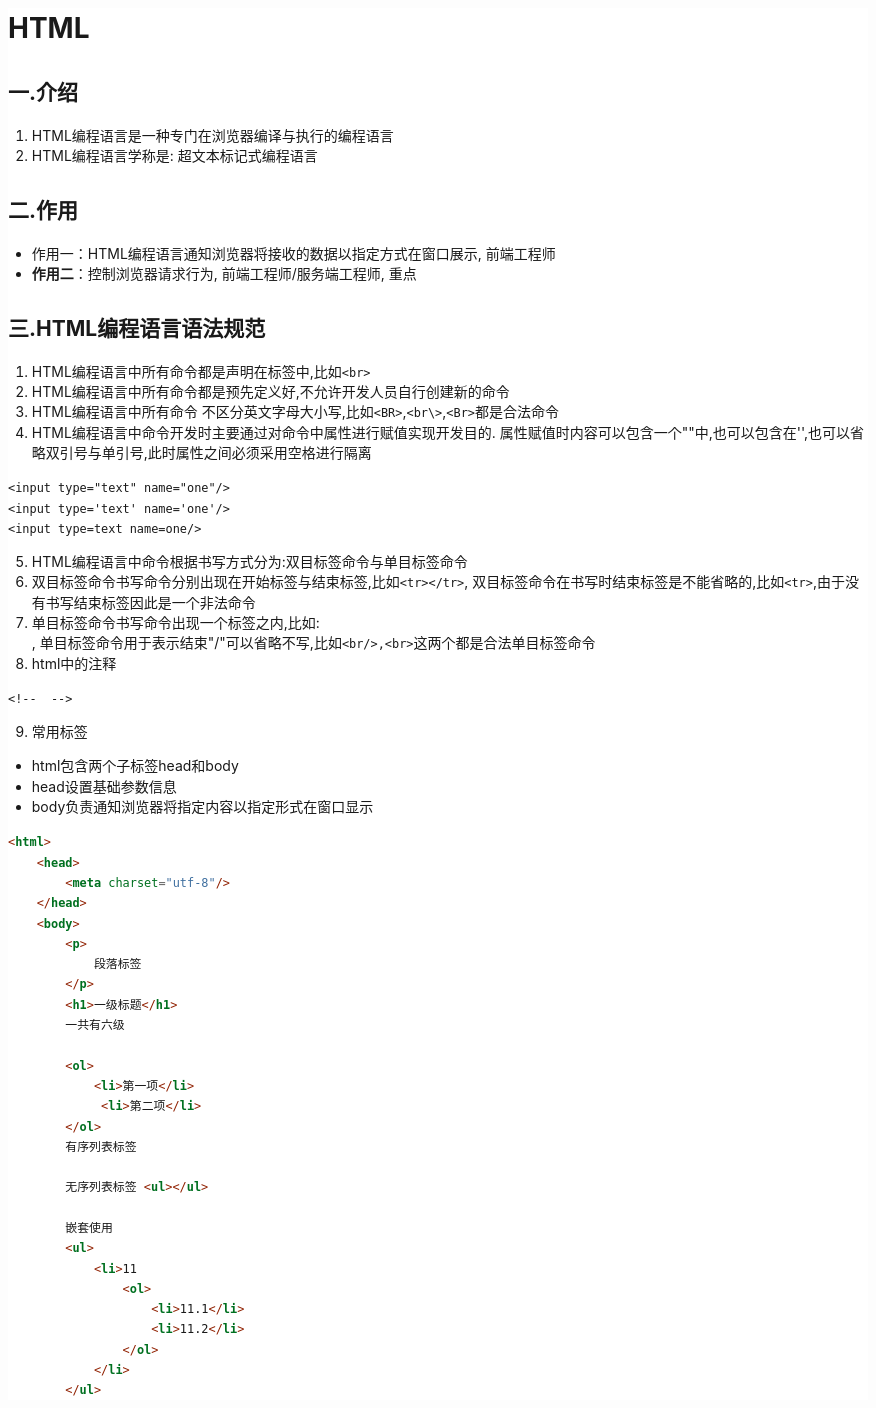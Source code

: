 # HTML

## 一.介绍
1. HTML编程语言是一种专门在浏览器编译与执行的编程语言
2. HTML编程语言学称是: 超文本标记式编程语言

## 二.作用
- 作用一：HTML编程语言通知浏览器将接收的数据以指定方式在窗口展示, 前端工程师
- **作用二**：控制浏览器请求行为, 前端工程师/服务端工程师, 重点

## 三.HTML编程语言语法规范
1. HTML编程语言中所有命令都是声明在标签中,比如`<br>`
2. HTML编程语言中所有命令都是预先定义好,不允许开发人员自行创建新的命令
3. HTML编程语言中所有命令 不区分英文字母大小写,比如`<BR>`,`<br\>`,`<Br>`都是合法命令
4. HTML编程语言中命令开发时主要通过对命令中属性进行赋值实现开发目的. 
属性赋值时内容可以包含一个""中,也可以包含在'',也可以省略双引号与单引号,此时属性之间必须采用空格进行隔离
```
<input type="text" name="one"/>
<input type='text' name='one'/>
<input type=text name=one/>
```
5. HTML编程语言中命令根据书写方式分为:双目标签命令与单目标签命令
6. 双目标签命令书写命令分别出现在开始标签与结束标签,比如`<tr></tr>`, 双目标签命令在书写时结束标签是不能省略的,比如`<tr>`,由于没有书写结束标签因此是一个非法命令
7. 单目标签命令书写命令出现一个标签之内,比如:<br/>, 单目标签命令用于表示结束"/"可以省略不写,比如`<br/>,<br>`这两个都是合法单目标签命令
8. html中的注释
```
<!--  -->
```
9. 常用标签
- html包含两个子标签head和body
- head设置基础参数信息
- body负责通知浏览器将指定内容以指定形式在窗口显示
```html
<html>
    <head>
        <meta charset="utf-8"/>
    </head>
    <body>
        <p>
            段落标签
        </p>
        <h1>一级标题</h1>
        一共有六级

        <ol>
            <li>第一项</li>
             <li>第二项</li>
        </ol>
        有序列表标签

        无序列表标签 <ul></ul>

        嵌套使用
        <ul>
            <li>11
                <ol>
                    <li>11.1</li>
                    <li>11.2</li>
                </ol>
            </li>
        </ul>
```